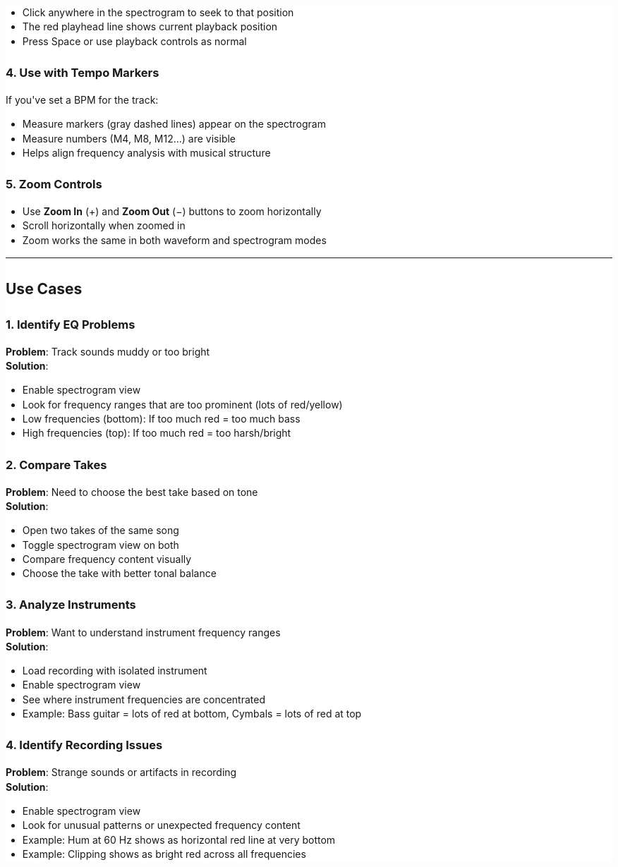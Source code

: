 - Click anywhere in the spectrogram to seek to that position
- The red playhead line shows current playback position
- Press Space or use playback controls as normal

### 4. Use with Tempo Markers

If you've set a BPM for the track:
- Measure markers (gray dashed lines) appear on the spectrogram
- Measure numbers (M4, M8, M12...) are visible
- Helps align frequency analysis with musical structure

### 5. Zoom Controls

- Use **Zoom In** (+) and **Zoom Out** (−) buttons to zoom horizontally
- Scroll horizontally when zoomed in
- Zoom works the same in both waveform and spectrogram modes

---

## Use Cases

### 1. Identify EQ Problems

**Problem**: Track sounds muddy or too bright  
**Solution**: 
- Enable spectrogram view
- Look for frequency ranges that are too prominent (lots of red/yellow)
- Low frequencies (bottom): If too much red = too much bass
- High frequencies (top): If too much red = too harsh/bright

### 2. Compare Takes

**Problem**: Need to choose the best take based on tone  
**Solution**:
- Open two takes of the same song
- Toggle spectrogram view on both
- Compare frequency content visually
- Choose the take with better tonal balance

### 3. Analyze Instruments

**Problem**: Want to understand instrument frequency ranges  
**Solution**:
- Load recording with isolated instrument
- Enable spectrogram view
- See where instrument frequencies are concentrated
- Example: Bass guitar = lots of red at bottom, Cymbals = lots of red at top

### 4. Identify Recording Issues

**Problem**: Strange sounds or artifacts in recording  
**Solution**:
- Enable spectrogram view
- Look for unusual patterns or unexpected frequency content
- Example: Hum at 60 Hz shows as horizontal red line at very bottom
- Example: Clipping shows as bright red across all frequencies
